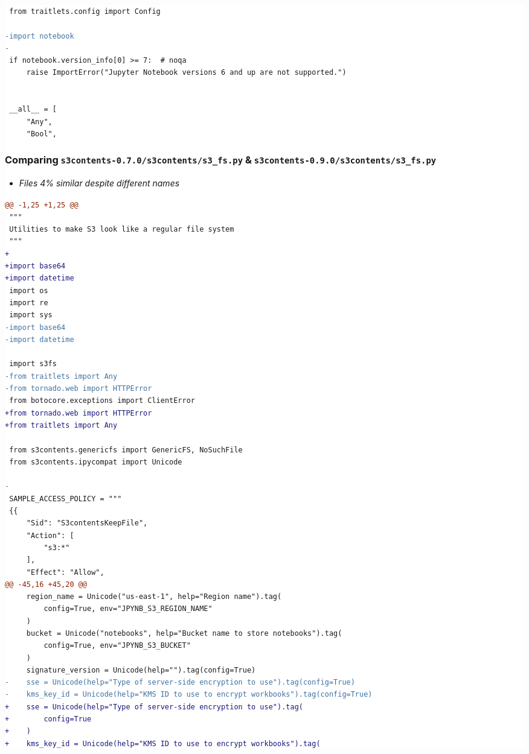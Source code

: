 ```diff
 from traitlets.config import Config
 
-import notebook
-
 if notebook.version_info[0] >= 7:  # noqa
     raise ImportError("Jupyter Notebook versions 6 and up are not supported.")
 
 
 __all__ = [
     "Any",
     "Bool",
```

### Comparing `s3contents-0.7.0/s3contents/s3_fs.py` & `s3contents-0.9.0/s3contents/s3_fs.py`

 * *Files 4% similar despite different names*

```diff
@@ -1,25 +1,25 @@
 """
 Utilities to make S3 look like a regular file system
 """
+
+import base64
+import datetime
 import os
 import re
 import sys
-import base64
-import datetime
 
 import s3fs
-from traitlets import Any
-from tornado.web import HTTPError
 from botocore.exceptions import ClientError
+from tornado.web import HTTPError
+from traitlets import Any
 
 from s3contents.genericfs import GenericFS, NoSuchFile
 from s3contents.ipycompat import Unicode
 
-
 SAMPLE_ACCESS_POLICY = """
 {{
     "Sid": "S3contentsKeepFile",
     "Action": [
         "s3:*"
     ],
     "Effect": "Allow",
@@ -45,16 +45,20 @@
     region_name = Unicode("us-east-1", help="Region name").tag(
         config=True, env="JPYNB_S3_REGION_NAME"
     )
     bucket = Unicode("notebooks", help="Bucket name to store notebooks").tag(
         config=True, env="JPYNB_S3_BUCKET"
     )
     signature_version = Unicode(help="").tag(config=True)
-    sse = Unicode(help="Type of server-side encryption to use").tag(config=True)
-    kms_key_id = Unicode(help="KMS ID to use to encrypt workbooks").tag(config=True)
+    sse = Unicode(help="Type of server-side encryption to use").tag(
+        config=True
+    )
+    kms_key_id = Unicode(help="KMS ID to use to encrypt workbooks").tag(
```